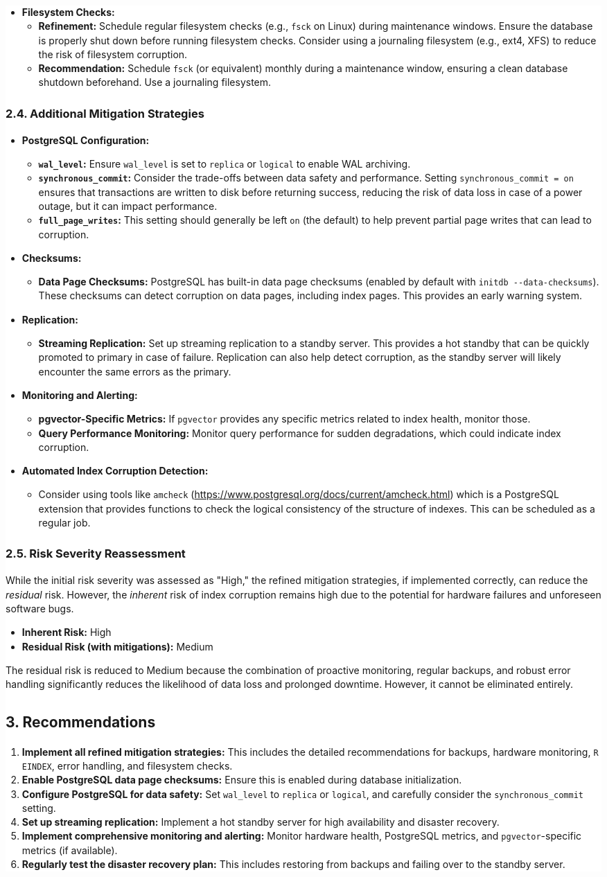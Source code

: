 *   **Filesystem Checks:**
    *   **Refinement:**  Schedule regular filesystem checks (e.g., `fsck` on Linux) during maintenance windows.  Ensure the database is properly shut down before running filesystem checks.  Consider using a journaling filesystem (e.g., ext4, XFS) to reduce the risk of filesystem corruption.
    *   **Recommendation:** Schedule `fsck` (or equivalent) monthly during a maintenance window, ensuring a clean database shutdown beforehand. Use a journaling filesystem.

### 2.4. Additional Mitigation Strategies

*   **PostgreSQL Configuration:**
    *   **`wal_level`:** Ensure `wal_level` is set to `replica` or `logical` to enable WAL archiving.
    *   **`synchronous_commit`:**  Consider the trade-offs between data safety and performance.  Setting `synchronous_commit = on` ensures that transactions are written to disk before returning success, reducing the risk of data loss in case of a power outage, but it can impact performance.
    *   **`full_page_writes`:** This setting should generally be left `on` (the default) to help prevent partial page writes that can lead to corruption.

*   **Checksums:**
    *   **Data Page Checksums:** PostgreSQL has built-in data page checksums (enabled by default with `initdb --data-checksums`). These checksums can detect corruption on data pages, including index pages. This provides an early warning system.

*   **Replication:**
    *   **Streaming Replication:**  Set up streaming replication to a standby server.  This provides a hot standby that can be quickly promoted to primary in case of failure.  Replication can also help detect corruption, as the standby server will likely encounter the same errors as the primary.

*   **Monitoring and Alerting:**
    *   **pgvector-Specific Metrics:** If `pgvector` provides any specific metrics related to index health, monitor those.
    *   **Query Performance Monitoring:** Monitor query performance for sudden degradations, which could indicate index corruption.

* **Automated Index Corruption Detection:**
    * Consider using tools like `amcheck` (https://www.postgresql.org/docs/current/amcheck.html) which is a PostgreSQL extension that provides functions to check the logical consistency of the structure of indexes. This can be scheduled as a regular job.

### 2.5. Risk Severity Reassessment

While the initial risk severity was assessed as "High," the refined mitigation strategies, if implemented correctly, can reduce the *residual* risk. However, the *inherent* risk of index corruption remains high due to the potential for hardware failures and unforeseen software bugs.

*   **Inherent Risk:** High
*   **Residual Risk (with mitigations):** Medium

The residual risk is reduced to Medium because the combination of proactive monitoring, regular backups, and robust error handling significantly reduces the likelihood of data loss and prolonged downtime. However, it cannot be eliminated entirely.

## 3. Recommendations

1.  **Implement all refined mitigation strategies:** This includes the detailed recommendations for backups, hardware monitoring, `REINDEX`, error handling, and filesystem checks.
2.  **Enable PostgreSQL data page checksums:** Ensure this is enabled during database initialization.
3.  **Configure PostgreSQL for data safety:** Set `wal_level` to `replica` or `logical`, and carefully consider the `synchronous_commit` setting.
4.  **Set up streaming replication:** Implement a hot standby server for high availability and disaster recovery.
5.  **Implement comprehensive monitoring and alerting:** Monitor hardware health, PostgreSQL metrics, and `pgvector`-specific metrics (if available).
6.  **Regularly test the disaster recovery plan:** This includes restoring from backups and failing over to the standby server.